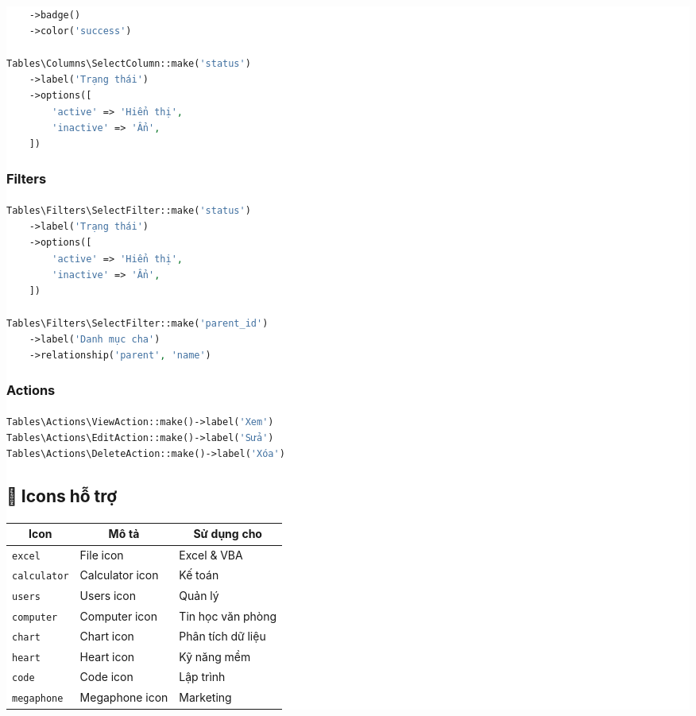 ```php
    ->badge()
    ->color('success')

Tables\Columns\SelectColumn::make('status')
    ->label('Trạng thái')
    ->options([
        'active' => 'Hiển thị',
        'inactive' => 'Ẩn',
    ])
```

### Filters
```php
Tables\Filters\SelectFilter::make('status')
    ->label('Trạng thái')
    ->options([
        'active' => 'Hiển thị',
        'inactive' => 'Ẩn',
    ])

Tables\Filters\SelectFilter::make('parent_id')
    ->label('Danh mục cha')
    ->relationship('parent', 'name')
```

### Actions
```php
Tables\Actions\ViewAction::make()->label('Xem')
Tables\Actions\EditAction::make()->label('Sửa')
Tables\Actions\DeleteAction::make()->label('Xóa')
```

## 🎨 Icons hỗ trợ

| Icon | Mô tả | Sử dụng cho |
|------|-------|-------------|
| `excel` | File icon | Excel & VBA |
| `calculator` | Calculator icon | Kế toán |
| `users` | Users icon | Quản lý |
| `computer` | Computer icon | Tin học văn phòng |
| `chart` | Chart icon | Phân tích dữ liệu |
| `heart` | Heart icon | Kỹ năng mềm |
| `code` | Code icon | Lập trình |
| `megaphone` | Megaphone icon | Marketing |
